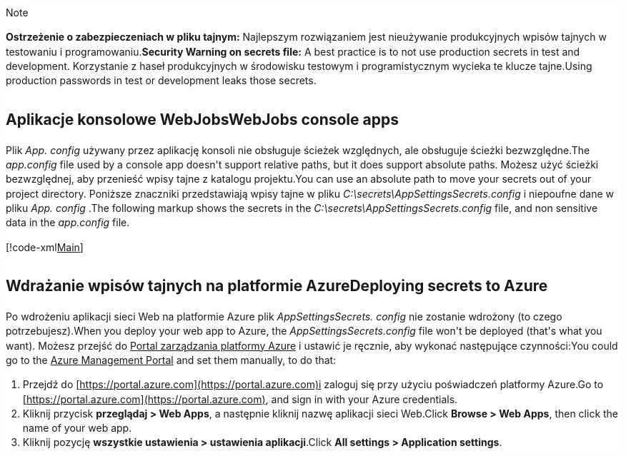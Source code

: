 > [!NOTE]
> <span data-ttu-id="8fdf2-144">**Ostrzeżenie o zabezpieczeniach w pliku tajnym:** Najlepszym rozwiązaniem jest nieużywanie produkcyjnych wpisów tajnych w testowaniu i programowaniu.</span><span class="sxs-lookup"><span data-stu-id="8fdf2-144">**Security Warning on secrets file:** A best practice is to not use production secrets in test and development.</span></span> <span data-ttu-id="8fdf2-145">Korzystanie z haseł produkcyjnych w środowisku testowym i programistycznym wycieka te klucze tajne.</span><span class="sxs-lookup"><span data-stu-id="8fdf2-145">Using production passwords in test or development leaks those secrets.</span></span>

<a id="wj"></a>
## <a name="webjobs-console-apps"></a><span data-ttu-id="8fdf2-146">Aplikacje konsolowe WebJobs</span><span class="sxs-lookup"><span data-stu-id="8fdf2-146">WebJobs console apps</span></span>

<span data-ttu-id="8fdf2-147">Plik *App. config* używany przez aplikację konsoli nie obsługuje ścieżek względnych, ale obsługuje ścieżki bezwzględne.</span><span class="sxs-lookup"><span data-stu-id="8fdf2-147">The *app.config* file used by a console app doesn't support relative paths, but it does support absolute paths.</span></span> <span data-ttu-id="8fdf2-148">Możesz użyć ścieżki bezwzględnej, aby przenieść wpisy tajne z katalogu projektu.</span><span class="sxs-lookup"><span data-stu-id="8fdf2-148">You can use an absolute path to move your secrets out of your project directory.</span></span> <span data-ttu-id="8fdf2-149">Poniższe znaczniki przedstawiają wpisy tajne w pliku *C:\secrets\AppSettingsSecrets.config* i niepoufne dane w pliku *App. config* .</span><span class="sxs-lookup"><span data-stu-id="8fdf2-149">The following markup shows the secrets in the *C:\secrets\AppSettingsSecrets.config* file, and non sensitive data in the *app.config* file.</span></span>

[!code-xml[Main](best-practices-for-deploying-passwords-and-other-sensitive-data-to-aspnet-and-azure/samples/sample5.xml?highlight=2)]

<a id="da"></a>
## <a name="deploying-secrets-to-azure"></a><span data-ttu-id="8fdf2-150">Wdrażanie wpisów tajnych na platformie Azure</span><span class="sxs-lookup"><span data-stu-id="8fdf2-150">Deploying secrets to Azure</span></span>

<span data-ttu-id="8fdf2-151">Po wdrożeniu aplikacji sieci Web na platformie Azure plik *AppSettingsSecrets. config* nie zostanie wdrożony (to czego potrzebujesz).</span><span class="sxs-lookup"><span data-stu-id="8fdf2-151">When you deploy your web app to Azure, the *AppSettingsSecrets.config* file won't be deployed (that's what you want).</span></span> <span data-ttu-id="8fdf2-152">Możesz przejść do [Portal zarządzania platformy Azure](https://azure.microsoft.com/services/management-portal/) i ustawić je ręcznie, aby wykonać następujące czynności:</span><span class="sxs-lookup"><span data-stu-id="8fdf2-152">You could go to the [Azure Management Portal](https://azure.microsoft.com/services/management-portal/) and set them manually, to do that:</span></span>

1. <span data-ttu-id="8fdf2-153">Przejdź do [https://portal.azure.com](https://portal.azure.com)i zaloguj się przy użyciu poświadczeń platformy Azure.</span><span class="sxs-lookup"><span data-stu-id="8fdf2-153">Go to [https://portal.azure.com](https://portal.azure.com), and sign in with your Azure credentials.</span></span>
2. <span data-ttu-id="8fdf2-154">Kliknij przycisk **przeglądaj &gt; Web Apps**, a następnie kliknij nazwę aplikacji sieci Web.</span><span class="sxs-lookup"><span data-stu-id="8fdf2-154">Click **Browse &gt; Web Apps**, then click the name of your web app.</span></span>
3. <span data-ttu-id="8fdf2-155">Kliknij pozycję **wszystkie ustawienia &gt; ustawienia aplikacji**.</span><span class="sxs-lookup"><span data-stu-id="8fdf2-155">Click **All settings &gt; Application settings**.</span></span>
